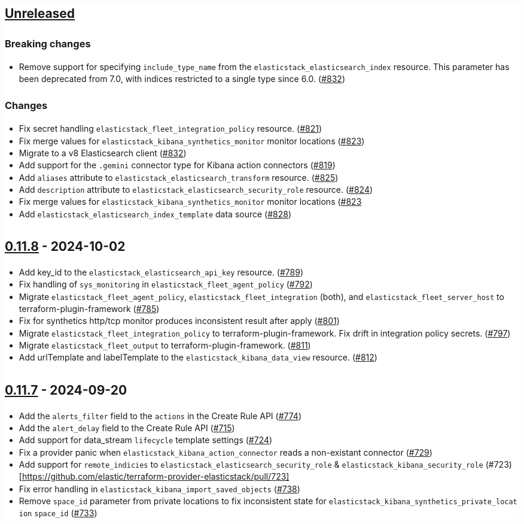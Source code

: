 ## [Unreleased]

### Breaking changes

- Remove support for specifying `include_type_name` from the `elasticstack_elasticsearch_index` resource. This parameter has been deprecated from 7.0, with indices restricted to a single type since 6.0. ([#832](https://github.com/elastic/terraform-provider-elasticstack/pull/832))

### Changes

- Fix secret handling `elasticstack_fleet_integration_policy` resource. ([#821](https://github.com/elastic/terraform-provider-elasticstack/pull/821))
- Fix merge values for `elasticstack_kibana_synthetics_monitor` monitor locations ([#823](https://github.com/elastic/terraform-provider-elasticstack/pull/823))
- Migrate to a v8 Elasticsearch client ([#832](https://github.com/elastic/terraform-provider-elasticstack/pull/832))
- Add support for the `.gemini` connector type for Kibana action connectors ([#819](https://github.com/elastic/terraform-provider-elasticstack/pull/819))
- Add `aliases` attribute to `elasticstack_elasticsearch_transform` resource. ([#825](https://github.com/elastic/terraform-provider-elasticstack/pull/825))
- Add `description` attribute to `elasticstack_elasticsearch_security_role` resource. ([#824](https://github.com/elastic/terraform-provider-elasticstack/pull/824))
- Fix merge values for `elasticstack_kibana_synthetics_monitor` monitor locations ([#823](https://github.com/elastic/terraform-provider-elasticstack/pull/823)
- Add `elasticstack_elasticsearch_index_template` data source ([#828](https://github.com/elastic/terraform-provider-elasticstack/pull/828))


## [0.11.8] - 2024-10-02

- Add key_id to the `elasticstack_elasticsearch_api_key` resource. ([#789](https://github.com/elastic/terraform-provider-elasticstack/pull/789))
- Fix handling of `sys_monitoring` in `elasticstack_fleet_agent_policy` ([#792](https://github.com/elastic/terraform-provider-elasticstack/pull/792))
- Migrate `elasticstack_fleet_agent_policy`, `elasticstack_fleet_integration` (both), and `elasticstack_fleet_server_host` to terraform-plugin-framework ([#785](https://github.com/elastic/terraform-provider-elasticstack/pull/785))
- Fix for synthetics http/tcp monitor produces inconsistent result after apply ([#801](https://github.com/elastic/terraform-provider-elasticstack/pull/801))
- Migrate `elasticstack_fleet_integration_policy` to terraform-plugin-framework. Fix drift in integration policy secrets. ([#797](https://github.com/elastic/terraform-provider-elasticstack/pull/797))
- Migrate `elasticstack_fleet_output` to terraform-plugin-framework. ([#811](https://github.com/elastic/terraform-provider-elasticstack/pull/811))
- Add urlTemplate and labelTemplate to the `elasticstack_kibana_data_view` resource. ([#812](https://github.com/elastic/terraform-provider-elasticstack/pull/812))

## [0.11.7] - 2024-09-20

- Add the `alerts_filter` field to the `actions` in the Create Rule API ([#774](https://github.com/elastic/terraform-provider-elasticstack/pull/774))
- Add the `alert_delay` field to the Create Rule API ([#715](https://github.com/elastic/terraform-provider-elasticstack/pull/715))
- Add support for data_stream `lifecycle` template settings ([#724](https://github.com/elastic/terraform-provider-elasticstack/pull/724))
- Fix a provider panic when `elasticstack_kibana_action_connector` reads a non-existant connector ([#729](https://github.com/elastic/terraform-provider-elasticstack/pull/729))
- Add support for `remote_indicies` to `elasticstack_elasticsearch_security_role` & `elasticstack_kibana_security_role` (#723)[https://github.com/elastic/terraform-provider-elasticstack/pull/723]
- Fix error handling in `elasticstack_kibana_import_saved_objects` ([#738](https://github.com/elastic/terraform-provider-elasticstack/pull/738))
- Remove `space_id` parameter from private locations to fix inconsistent state for `elasticstack_kibana_synthetics_private_location` `space_id` ([#733](https://github.com/elastic/terraform-provider-elasticstack/pull/733))

[Unreleased]: https://github.com/elastic/terraform-provider-elasticstack/compare/v0.11.8...HEAD
[0.11.8]: https://github.com/elastic/terraform-provider-elasticstack/compare/v0.11.7...v0.11.8
[0.11.7]: https://github.com/elastic/terraform-provider-elasticstack/compare/v0.11.6...v0.11.7
[0.11.6]: https://github.com/elastic/terraform-provider-elasticstack/compare/v0.11.5...v0.11.6
[0.11.5]: https://github.com/elastic/terraform-provider-elasticstack/compare/v0.11.4...v0.11.5
[0.11.4]: https://github.com/elastic/terraform-provider-elasticstack/compare/v0.11.3...v0.11.4
[0.11.3]: https://github.com/elastic/terraform-provider-elasticstack/compare/v0.11.2...v0.11.3
[0.11.2]: https://github.com/elastic/terraform-provider-elasticstack/compare/v0.11.1...v0.11.2
[0.11.1]: https://github.com/elastic/terraform-provider-elasticstack/compare/v0.11.0...v0.11.1
[0.11.0]: https://github.com/elastic/terraform-provider-elasticstack/compare/v0.10.0...v0.11.0
[0.10.0]: https://github.com/elastic/terraform-provider-elasticstack/compare/v0.9.0...v0.10.0
[0.9.0]: https://github.com/elastic/terraform-provider-elasticstack/compare/v0.8.0...v0.9.0
[0.8.0]: https://github.com/elastic/terraform-provider-elasticstack/compare/v0.7.0...v0.8.0
[0.7.0]: https://github.com/elastic/terraform-provider-elasticstack/compare/v0.6.2...v0.7.0
[0.6.2]: https://github.com/elastic/terraform-provider-elasticstack/compare/v0.6.1...v0.6.2
[0.6.1]: https://github.com/elastic/terraform-provider-elasticstack/compare/v0.6.0...v0.6.1
[0.6.0]: https://github.com/elastic/terraform-provider-elasticstack/compare/v0.5.0...v0.6.0
[0.5.0]: https://github.com/elastic/terraform-provider-elasticstack/compare/v0.4.0...v0.5.0
[0.4.0]: https://github.com/elastic/terraform-provider-elasticstack/compare/v0.3.3...v0.4.0
[0.3.3]: https://github.com/elastic/terraform-provider-elasticstack/compare/v0.3.2...v0.3.3
[0.3.2]: https://github.com/elastic/terraform-provider-elasticstack/compare/v0.3.1...v0.3.2
[0.3.1]: https://github.com/elastic/terraform-provider-elasticstack/compare/v0.3.0...v0.3.1
[0.3.0]: https://github.com/elastic/terraform-provider-elasticstack/compare/v0.2.0...v0.3.0
[0.2.0]: https://github.com/elastic/terraform-provider-elasticstack/compare/v0.1.0...v0.2.0
[0.1.0]: https://github.com/elastic/terraform-provider-elasticstack/releases/tag/v0.1.0